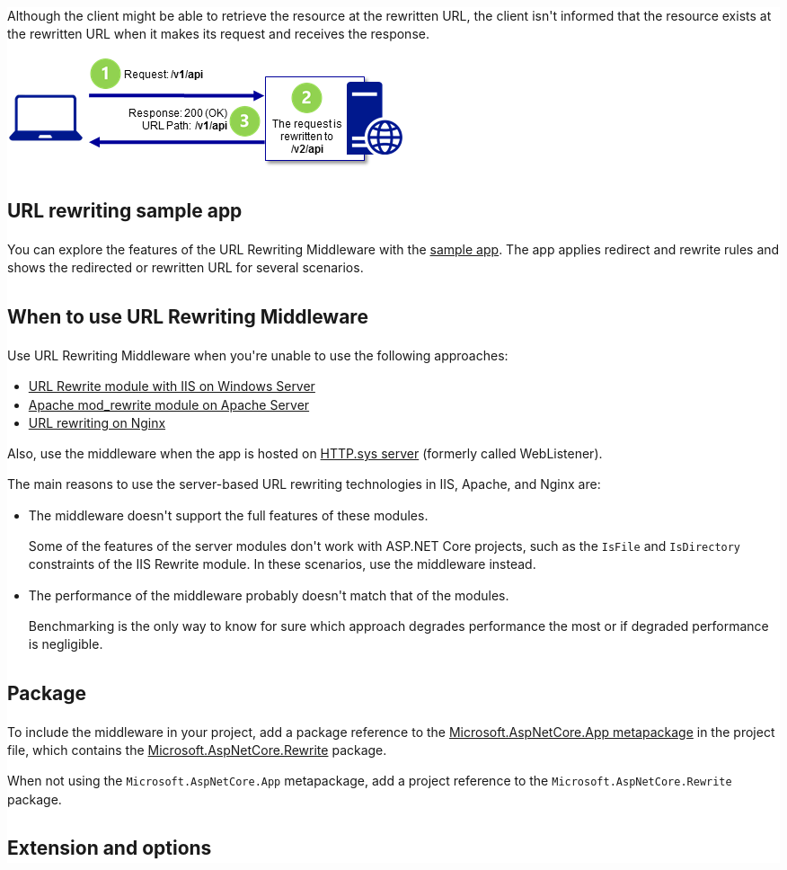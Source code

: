 Although the client might be able to retrieve the resource at the rewritten URL, the client isn't informed that the resource exists at the rewritten URL when it makes its request and receives the response.

![A WebAPI service endpoint has been changed from version 1 (v1) to version 2 (v2) on the server. A client makes a request to the service at the version 1 path /v1/api. The request URL is rewritten to access the service at the version 2 path /v2/api. The service responds to the client with a 200 (OK) status code.](url-rewriting/_static/url_rewrite.png)

## URL rewriting sample app

You can explore the features of the URL Rewriting Middleware with the [sample app](https://github.com/dotnet/AspNetCore.Docs/tree/master/aspnetcore/fundamentals/url-rewriting/samples/). The app applies redirect and rewrite rules and shows the redirected or rewritten URL for several scenarios.

## When to use URL Rewriting Middleware

Use URL Rewriting Middleware when you're unable to use the following approaches:

* [URL Rewrite module with IIS on Windows Server](https://www.iis.net/downloads/microsoft/url-rewrite)
* [Apache mod_rewrite module on Apache Server](https://httpd.apache.org/docs/2.4/rewrite/)
* [URL rewriting on Nginx](https://www.nginx.com/blog/creating-nginx-rewrite-rules/)

Also, use the middleware when the app is hosted on [HTTP.sys server](xref:fundamentals/servers/httpsys) (formerly called WebListener).

The main reasons to use the server-based URL rewriting technologies in IIS, Apache, and Nginx are:

* The middleware doesn't support the full features of these modules.

  Some of the features of the server modules don't work with ASP.NET Core projects, such as the `IsFile` and `IsDirectory` constraints of the IIS Rewrite module. In these scenarios, use the middleware instead.
* The performance of the middleware probably doesn't match that of the modules.

  Benchmarking is the only way to know for sure which approach degrades performance the most or if degraded performance is negligible.

## Package

To include the middleware in your project, add a package reference to the [Microsoft.AspNetCore.App metapackage](xref:fundamentals/metapackage-app) in the project file, which contains the [Microsoft.AspNetCore.Rewrite](https://www.nuget.org/packages/Microsoft.AspNetCore.Rewrite) package.

When not using the `Microsoft.AspNetCore.App` metapackage, add a project reference to the `Microsoft.AspNetCore.Rewrite` package.

## Extension and options
